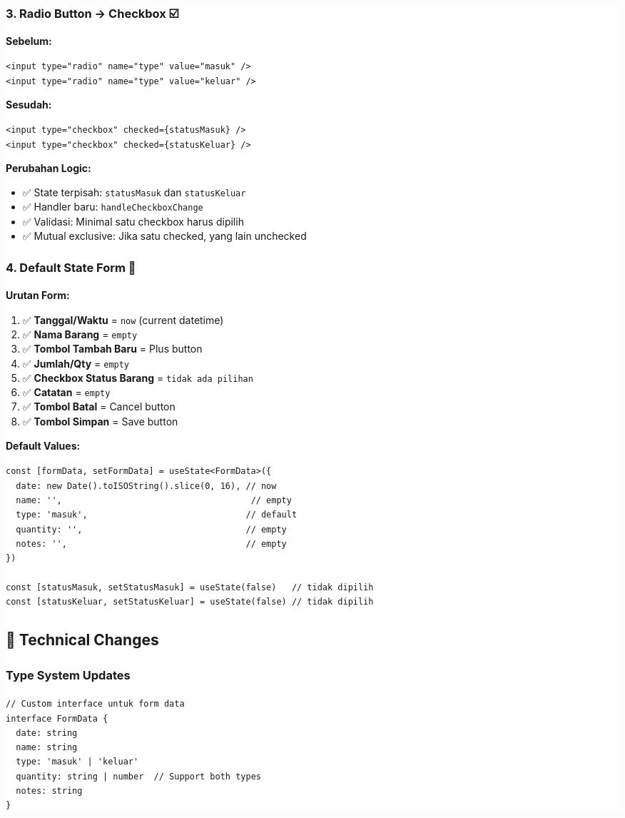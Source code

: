 ### 3. **Radio Button → Checkbox** ☑️
**Sebelum:**
```tsx
<input type="radio" name="type" value="masuk" />
<input type="radio" name="type" value="keluar" />
```

**Sesudah:**
```tsx
<input type="checkbox" checked={statusMasuk} />
<input type="checkbox" checked={statusKeluar} />
```

**Perubahan Logic:**
- ✅ State terpisah: `statusMasuk` dan `statusKeluar`
- ✅ Handler baru: `handleCheckboxChange`
- ✅ Validasi: Minimal satu checkbox harus dipilih
- ✅ Mutual exclusive: Jika satu checked, yang lain unchecked

### 4. **Default State Form** 🔄
**Urutan Form:**
1. ✅ **Tanggal/Waktu** = `now` (current datetime)
2. ✅ **Nama Barang** = `empty`
3. ✅ **Tombol Tambah Baru** = Plus button
4. ✅ **Jumlah/Qty** = `empty`
5. ✅ **Checkbox Status Barang** = `tidak ada pilihan`
6. ✅ **Catatan** = `empty`
7. ✅ **Tombol Batal** = Cancel button
8. ✅ **Tombol Simpan** = Save button

**Default Values:**
```tsx
const [formData, setFormData] = useState<FormData>({
  date: new Date().toISOString().slice(0, 16), // now
  name: '',                                     // empty
  type: 'masuk',                               // default
  quantity: '',                                // empty
  notes: '',                                   // empty
})

const [statusMasuk, setStatusMasuk] = useState(false)   // tidak dipilih
const [statusKeluar, setStatusKeluar] = useState(false) // tidak dipilih
```

## 🔧 Technical Changes

### **Type System Updates**
```tsx
// Custom interface untuk form data
interface FormData {
  date: string
  name: string
  type: 'masuk' | 'keluar'
  quantity: string | number  // Support both types
  notes: string
}
```
